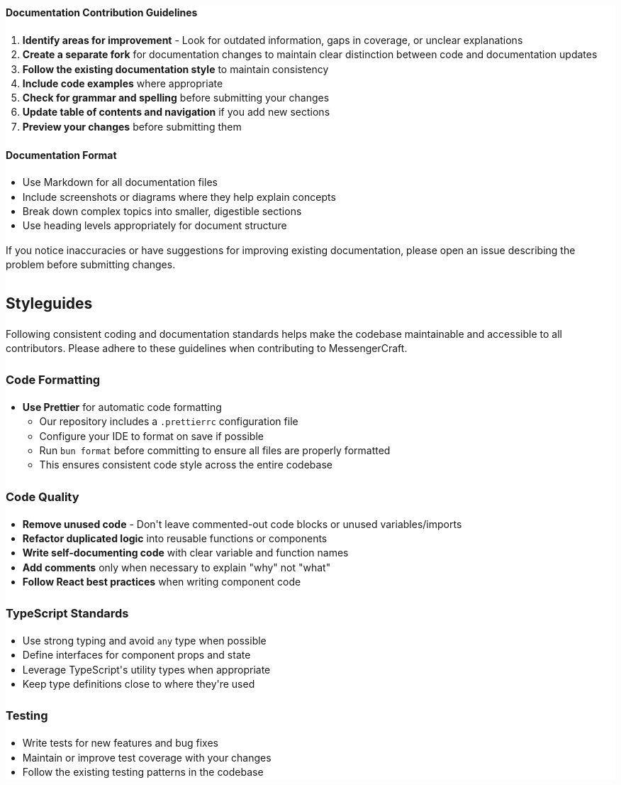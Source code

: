#### Documentation Contribution Guidelines

1. **Identify areas for improvement** - Look for outdated information, gaps in coverage, or unclear explanations
2. **Create a separate fork** for documentation changes to maintain clear distinction between code and documentation updates
3. **Follow the existing documentation style** to maintain consistency
4. **Include code examples** where appropriate
5. **Check for grammar and spelling** before submitting your changes
6. **Update table of contents and navigation** if you add new sections
7. **Preview your changes** before submitting them

#### Documentation Format

- Use Markdown for all documentation files
- Include screenshots or diagrams where they help explain concepts
- Break down complex topics into smaller, digestible sections
- Use heading levels appropriately for document structure

If you notice inaccuracies or have suggestions for improving existing documentation, please open an issue describing the problem before submitting changes.

## Styleguides

Following consistent coding and documentation standards helps make the codebase maintainable and accessible to all contributors. Please adhere to these guidelines when contributing to MessengerCraft.

### Code Formatting

- **Use Prettier** for automatic code formatting
  - Our repository includes a `.prettierrc` configuration file
  - Configure your IDE to format on save if possible
  - Run `bun format` before committing to ensure all files are properly formatted
  - This ensures consistent code style across the entire codebase

### Code Quality

- **Remove unused code** - Don't leave commented-out code blocks or unused variables/imports
- **Refactor duplicated logic** into reusable functions or components
- **Write self-documenting code** with clear variable and function names
- **Add comments** only when necessary to explain "why" not "what"
- **Follow React best practices** when writing component code

### TypeScript Standards

- Use strong typing and avoid `any` type when possible
- Define interfaces for component props and state
- Leverage TypeScript's utility types when appropriate
- Keep type definitions close to where they're used

### Testing

- Write tests for new features and bug fixes
- Maintain or improve test coverage with your changes
- Follow the existing testing patterns in the codebase
